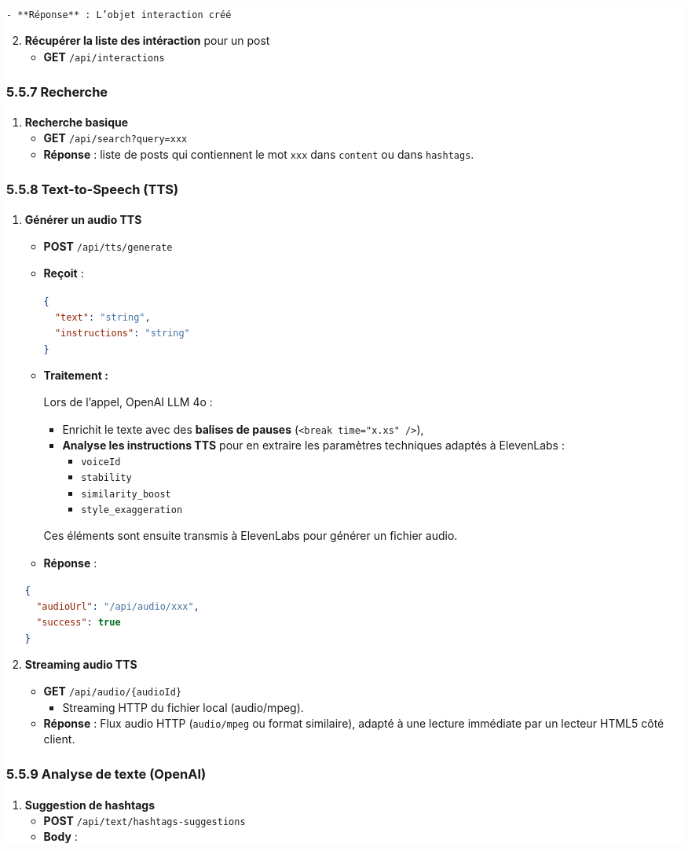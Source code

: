     - **Réponse** : L’objet interaction créé
2. **Récupérer la liste des intéraction** pour un post
    - **GET** `/api/interactions`

### 5.5.7 Recherche

1. **Recherche basique**
    - **GET** `/api/search?query=xxx`
    - **Réponse** : liste de posts qui contiennent le mot `xxx` dans `content` ou dans `hashtags`.

### 5.5.8 Text-to-Speech (TTS)

1. **Générer un audio TTS**
    - **POST** `/api/tts/generate`
    - **Reçoit** :
        
        ```json
        {
          "text": "string",
          "instructions": "string"
        }
        ```
        
    - **Traitement :**
        
        Lors de l’appel, OpenAI LLM 4o :
        
        - Enrichit le texte avec des **balises de pauses** (`<break time="x.xs" />`),
        - **Analyse les instructions TTS** pour en extraire les paramètres techniques adaptés à ElevenLabs :
            - `voiceId`
            - `stability`
            - `similarity_boost`
            - `style_exaggeration`
        
        Ces éléments sont ensuite transmis à ElevenLabs pour générer un fichier audio.
        
    - **Réponse** :
    
    ```json
    {
      "audioUrl": "/api/audio/xxx",
      "success": true
    }
    ```
    
2. **Streaming audio TTS**
    - **GET** `/api/audio/{audioId}`
        - Streaming HTTP du fichier local (audio/mpeg).
    - **Réponse** : Flux audio HTTP (`audio/mpeg` ou format similaire), adapté à une lecture immédiate par un lecteur HTML5 côté client.

### 5.5.9 Analyse de texte (OpenAI)

1. **Suggestion de hashtags**
    - **POST** `/api/text/hashtags-suggestions`
    - **Body** :
        